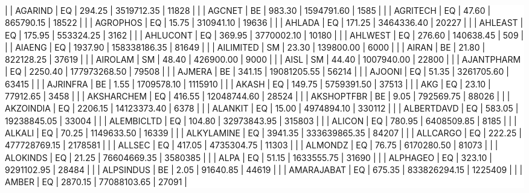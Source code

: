 |  | AGARIND | EQ | 294.25 | 3519712.35 | 11828 |
|  | AGCNET | BE | 983.30 | 1594791.60 | 1585 |
|  | AGRITECH | EQ | 47.60 | 865790.15 | 18522 |
|  | AGROPHOS | EQ | 15.75 | 310941.10 | 19636 |
|  | AHLADA | EQ | 171.25 | 3464336.40 | 20227 |
|  | AHLEAST | EQ | 175.95 | 553324.25 | 3162 |
|  | AHLUCONT | EQ | 369.95 | 3770002.10 | 10180 |
|  | AHLWEST | EQ | 276.60 | 140638.45 | 509 |
|  | AIAENG | EQ | 1937.90 | 158338186.35 | 81649 |
|  | AILIMITED | SM | 23.30 | 139800.00 | 6000 |
|  | AIRAN | BE | 21.80 | 822128.25 | 37619 |
|  | AIROLAM | SM | 48.40 | 426900.00 | 9000 |
|  | AISL | SM | 44.40 | 1007940.00 | 22800 |
|  | AJANTPHARM | EQ | 2250.40 | 177973268.50 | 79508 |
|  | AJMERA | BE | 341.15 | 19081205.55 | 56214 |
|  | AJOONI | EQ | 51.35 | 3261705.60 | 63415 |
|  | AJRINFRA | BE | 1.55 | 1709578.10 | 1115910 |
|  | AKASH | EQ | 149.75 | 5759391.50 | 37513 |
|  | AKG | EQ | 23.10 | 77912.65 | 3458 |
|  | AKSHARCHEM | EQ | 416.55 | 12048744.60 | 28524 |
|  | AKSHOPTFBR | BE | 9.05 | 792569.75 | 88026 |
|  | AKZOINDIA | EQ | 2206.15 | 14123373.40 | 6378 |
|  | ALANKIT | EQ | 15.00 | 4974894.10 | 330112 |
|  | ALBERTDAVD | EQ | 583.05 | 19238845.05 | 33004 |
|  | ALEMBICLTD | EQ | 104.80 | 32973843.95 | 315803 |
|  | ALICON | EQ | 780.95 | 6408509.85 | 8185 |
|  | ALKALI | EQ | 70.25 | 1149633.50 | 16339 |
|  | ALKYLAMINE | EQ | 3941.35 | 333639865.35 | 84207 |
|  | ALLCARGO | EQ | 222.25 | 477728769.15 | 2178581 |
|  | ALLSEC | EQ | 417.05 | 4735304.75 | 11303 |
|  | ALMONDZ | EQ | 76.75 | 6170280.50 | 81073 |
|  | ALOKINDS | EQ | 21.25 | 76604669.35 | 3580385 |
|  | ALPA | EQ | 51.15 | 1633555.75 | 31690 |
|  | ALPHAGEO | EQ | 323.10 | 9291102.95 | 28484 |
|  | ALPSINDUS | BE | 2.05 | 91640.85 | 44619 |
|  | AMARAJABAT | EQ | 675.35 | 833826294.15 | 1225409 |
|  | AMBER | EQ | 2870.15 | 77088103.65 | 27091 |
